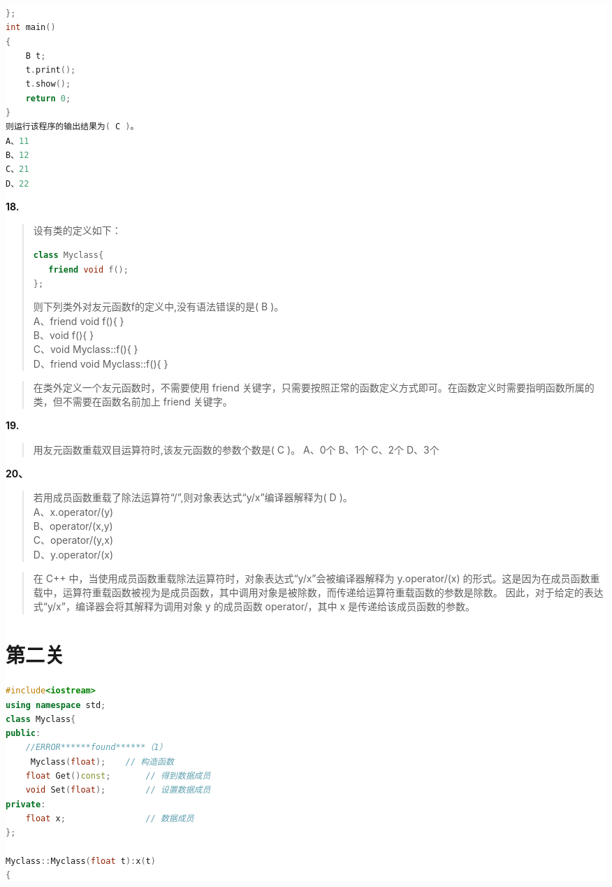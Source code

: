 ```cpp
};
int main()
{
    B t;
    t.print();
    t.show();
    return 0;
} 
则运行该程序的输出结果为( C )。
A、11
B、12
C、21
D、22
```

**18.**

>设有类的定义如下：
>```cpp
>class Myclass{
>    friend void f();
>};
>```
>则下列类外对友元函数f的定义中,没有语法错误的是( B )。  
A、friend void f(){ }  
B、void f(){ }  
C、void Myclass::f(){ }  
D、friend void Myclass::f(){ }  

>在类外定义一个友元函数时，不需要使用 friend 关键字，只需要按照正常的函数定义方式即可。在函数定义时需要指明函数所属的类，但不需要在函数名前加上 friend 关键字。

**19.**
>用友元函数重载双目运算符时,该友元函数的参数个数是( C )。
A、0个
B、1个
C、2个
D、3个

**20、**
>若用成员函数重载了除法运算符“/”,则对象表达式“y/x”编译器解释为( D )。  
A、x.operator/(y)  
B、operator/(x,y)  
C、operator/(y,x)  
D、y.operator/(x)  

>在 C++ 中，当使用成员函数重载除法运算符时，对象表达式“y/x”会被编译器解释为 y.operator/(x) 的形式。这是因为在成员函数重载中，运算符重载函数被视为是成员函数，其中调用对象是被除数，而传递给运算符重载函数的参数是除数。
因此，对于给定的表达式“y/x”，编译器会将其解释为调用对象 y 的成员函数 operator/，其中 x 是传递给该成员函数的参数。

# 第二关
```cpp
#include<iostream>
using namespace std;
class Myclass{
public:
	//ERROR******found******（1）	
	 Myclass(float);	// 构造函数
	float Get()const;		// 得到数据成员
	void Set(float);		// 设置数据成员
private:
	float x;				// 数据成员
};

Myclass::Myclass(float t):x(t)
{
```